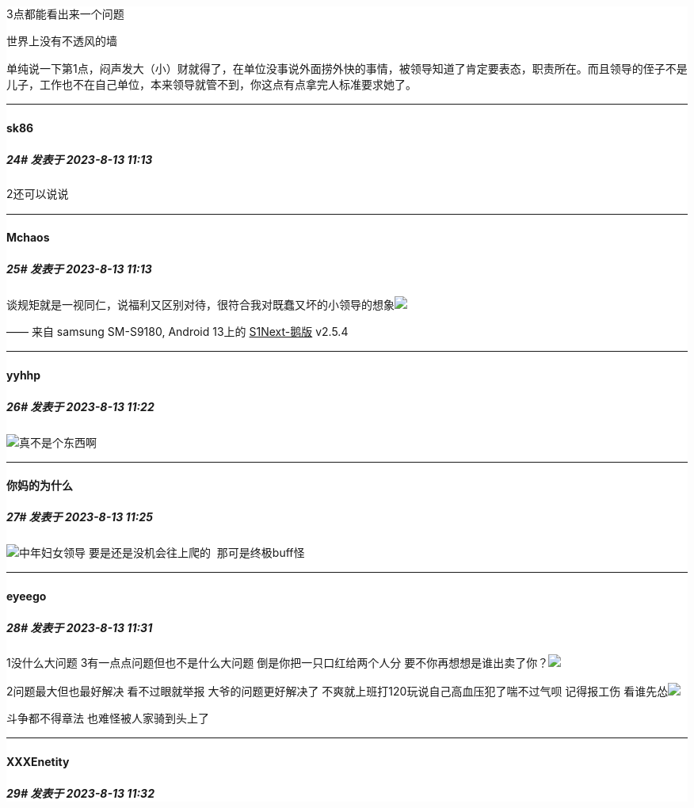 3点都能看出来一个问题

世界上没有不透风的墙

单纯说一下第1点，闷声发大（小）财就得了，在单位没事说外面捞外快的事情，被领导知道了肯定要表态，职责所在。而且领导的侄子不是儿子，工作也不在自己单位，本来领导就管不到，你这点有点拿完人标准要求她了。

*****

####  sk86  
##### 24#       发表于 2023-8-13 11:13

2还可以说说

*****

####  Mchaos  
##### 25#       发表于 2023-8-13 11:13

谈规矩就是一视同仁，说福利又区别对待，很符合我对既蠢又坏的小领导的想象<img src="https://static.saraba1st.com/image/smiley/face2017/044.png" referrerpolicy="no-referrer">

—— 来自 samsung SM-S9180, Android 13上的 [S1Next-鹅版](https://github.com/ykrank/S1-Next/releases) v2.5.4

*****

####  yyhhp  
##### 26#       发表于 2023-8-13 11:22

<img src="https://static.saraba1st.com/image/smiley/face2017/049.png" referrerpolicy="no-referrer">真不是个东西啊

*****

####  你妈的为什么  
##### 27#       发表于 2023-8-13 11:25

<img src="https://static.saraba1st.com/image/smiley/face2017/067.png" referrerpolicy="no-referrer">中年妇女领导 要是还是没机会往上爬的  那可是终极buff怪

*****

####  eyeego  
##### 28#       发表于 2023-8-13 11:31

1没什么大问题
3有一点点问题但也不是什么大问题 倒是你把一只口红给两个人分 要不你再想想是谁出卖了你？<img src="https://static.saraba1st.com/image/smiley/face2017/048.png" referrerpolicy="no-referrer">

2问题最大但也最好解决 看不过眼就举报
大爷的问题更好解决了 不爽就上班打120玩说自己高血压犯了喘不过气呗 记得报工伤 看谁先怂<img src="https://static.saraba1st.com/image/smiley/face2017/049.png" referrerpolicy="no-referrer">

斗争都不得章法 也难怪被人家骑到头上了

*****

####  XXXEnetity  
##### 29#       发表于 2023-8-13 11:32

